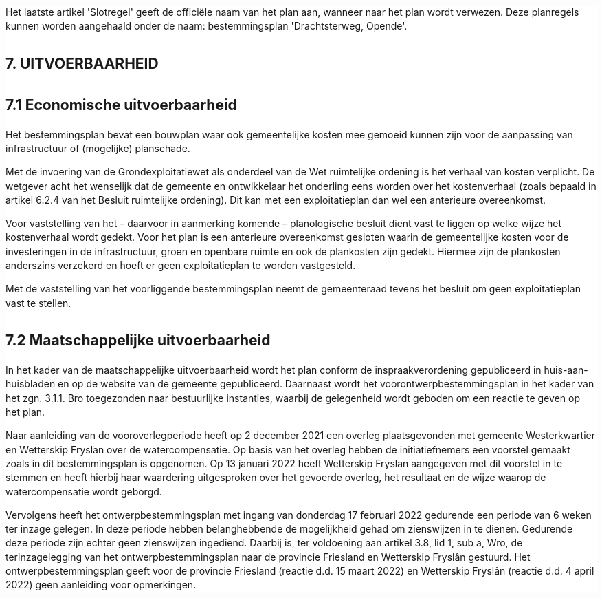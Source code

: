 Het laatste artikel 'Slotregel' geeft de officiële naam van het plan aan, wanneer naar het plan wordt verwezen. Deze planregels kunnen worden aangehaald onder de naam: bestemmingsplan 'Drachtsterweg, Opende'.

## <span id="page-41-0"></span>**7. UITVOERBAARHEID**

## <span id="page-41-1"></span>7.1 Economische uitvoerbaarheid

Het bestemmingsplan bevat een bouwplan waar ook gemeentelijke kosten mee gemoeid kunnen zijn voor de aanpassing van infrastructuur of (mogelijke) planschade.

Met de invoering van de Grondexploitatiewet als onderdeel van de Wet ruimtelijke ordening is het verhaal van kosten verplicht. De wetgever acht het wenselijk dat de gemeente en ontwikkelaar het onderling eens worden over het kostenverhaal (zoals bepaald in artikel 6.2.4 van het Besluit ruimtelijke ordening). Dit kan met een exploitatieplan dan wel een anterieure overeenkomst.

Voor vaststelling van het – daarvoor in aanmerking komende – planologische besluit dient vast te liggen op welke wijze het kostenverhaal wordt gedekt. Voor het plan is een anterieure overeenkomst gesloten waarin de gemeentelijke kosten voor de investeringen in de infrastructuur, groen en openbare ruimte en ook de plankosten zijn gedekt. Hiermee zijn de plankosten anderszins verzekerd en hoeft er geen exploitatieplan te worden vastgesteld.

Met de vaststelling van het voorliggende bestemmingsplan neemt de gemeenteraad tevens het besluit om geen exploitatieplan vast te stellen.

## <span id="page-41-2"></span>7.2 Maatschappelijke uitvoerbaarheid

In het kader van de maatschappelijke uitvoerbaarheid wordt het plan conform de inspraakverordening gepubliceerd in huis-aan-huisbladen en op de website van de gemeente gepubliceerd. Daarnaast wordt het voorontwerpbestemmingsplan in het kader van het zgn. 3.1.1. Bro toegezonden naar bestuurlijke instanties, waarbij de gelegenheid wordt geboden om een reactie te geven op het plan.

Naar aanleiding van de vooroverlegperiode heeft op 2 december 2021 een overleg plaatsgevonden met gemeente Westerkwartier en Wetterskip Fryslan over de watercompensatie. Op basis van het overleg hebben de initiatiefnemers een voorstel gemaakt zoals in dit bestemmingsplan is opgenomen. Op 13 januari 2022 heeft Wetterskip Fryslan aangegeven met dit voorstel in te stemmen en heeft hierbij haar waardering uitgesproken over het gevoerde overleg, het resultaat en de wijze waarop de watercompensatie wordt geborgd.

Vervolgens heeft het ontwerpbestemmingsplan met ingang van donderdag 17 februari 2022 gedurende een periode van 6 weken ter inzage gelegen. In deze periode hebben belanghebbende de mogelijkheid gehad om zienswijzen in te dienen. Gedurende deze periode zijn echter geen zienswijzen ingediend. Daarbij is, ter voldoening aan artikel 3.8, lid 1, sub a, Wro, de terinzagelegging van het ontwerpbestemmingsplan naar de provincie Friesland en Wetterskip Fryslân gestuurd. Het ontwerpbestemmingsplan geeft voor de provincie Friesland (reactie d.d. 15 maart 2022) en Wetterskip Fryslân (reactie d.d. 4 april 2022) geen aanleiding voor opmerkingen.

